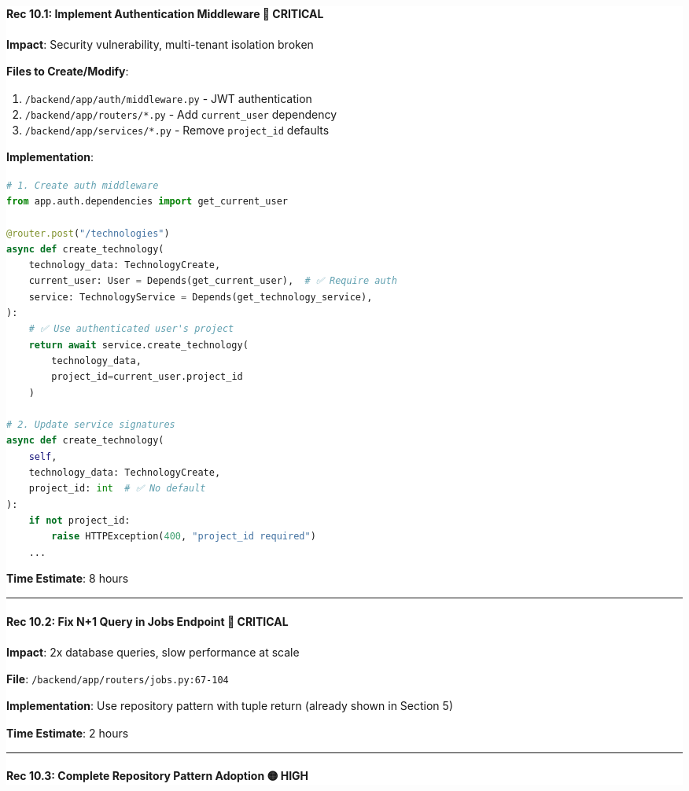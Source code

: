 #### **Rec 10.1: Implement Authentication Middleware** 🔴 CRITICAL

**Impact**: Security vulnerability, multi-tenant isolation broken

**Files to Create/Modify**:
1. `/backend/app/auth/middleware.py` - JWT authentication
2. `/backend/app/routers/*.py` - Add `current_user` dependency
3. `/backend/app/services/*.py` - Remove `project_id` defaults

**Implementation**:
```python
# 1. Create auth middleware
from app.auth.dependencies import get_current_user

@router.post("/technologies")
async def create_technology(
    technology_data: TechnologyCreate,
    current_user: User = Depends(get_current_user),  # ✅ Require auth
    service: TechnologyService = Depends(get_technology_service),
):
    # ✅ Use authenticated user's project
    return await service.create_technology(
        technology_data,
        project_id=current_user.project_id
    )

# 2. Update service signatures
async def create_technology(
    self,
    technology_data: TechnologyCreate,
    project_id: int  # ✅ No default
):
    if not project_id:
        raise HTTPException(400, "project_id required")
    ...
```

**Time Estimate**: 8 hours

---

#### **Rec 10.2: Fix N+1 Query in Jobs Endpoint** 🔴 CRITICAL

**Impact**: 2x database queries, slow performance at scale

**File**: `/backend/app/routers/jobs.py:67-104`

**Implementation**: Use repository pattern with tuple return (already shown in Section 5)

**Time Estimate**: 2 hours

---

#### **Rec 10.3: Complete Repository Pattern Adoption** 🟡 HIGH
